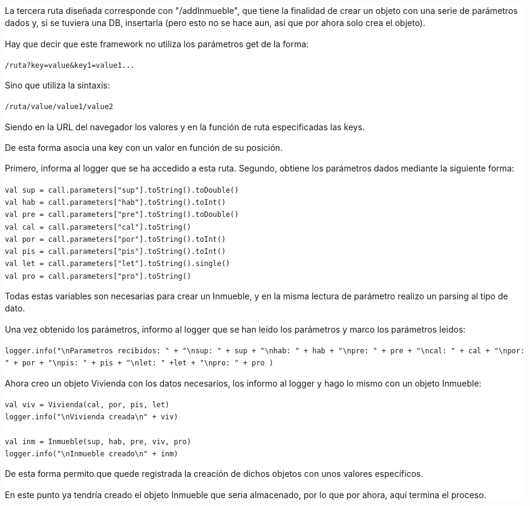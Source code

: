 La tercera ruta diseñada corresponde con "/addInmueble", que tiene la finalidad de crear un objeto con una serie de parámetros dados y, si se tuviera una DB, insertarla (pero esto no se hace aun, asi que por ahora solo crea el objeto).

Hay que decir que este framework no utiliza los parámetros get de la forma:

```
/ruta?key=value&key1=value1...
```

Sino que utiliza la sintaxis:

```
/ruta/value/value1/value2
```

Siendo en la URL del navegador los valores y en la función de ruta especificadas las keys.

De esta forma asocia una key con un valor en función de su posición.

Primero, informa al logger que se ha accedido a esta ruta.
Segundo, obtiene los parámetros dados mediante la siguiente forma:

```
val sup = call.parameters["sup"].toString().toDouble()
val hab = call.parameters["hab"].toString().toInt()
val pre = call.parameters["pre"].toString().toDouble()
val cal = call.parameters["cal"].toString()
val por = call.parameters["por"].toString().toInt()
val pis = call.parameters["pis"].toString().toInt()
val let = call.parameters["let"].toString().single()
val pro = call.parameters["pro"].toString()
```

Todas estas variables son necesarias para crear un Inmueble, y en la misma lectura de parámetro realizo un parsing al tipo de dato.

Una vez obtenido los parámetros, informo al logger que se han leído los parámetros y marco los parámetros leidos:

```
logger.info("\nParametros recibidos: " + "\nsup: " + sup + "\nhab: " + hab + "\npre: " + pre + "\ncal: " + cal + "\npor: " + por + "\npis: " + pis + "\nlet: " +let + "\npro: " + pro )
```

Ahora creo un objeto Vivienda con los datos necesarios, los informo al logger y hago lo mismo con un objeto Inmueble:

```
val viv = Vivienda(cal, por, pis, let)
logger.info("\nVivienda creada\n" + viv)

val inm = Inmueble(sup, hab, pre, viv, pro)
logger.info("\nInmueble creado\n" + inm)
```

De esta forma permito que quede registrada la creación de dichos objetos con unos valores específicos.

En este punto ya tendría creado el objeto Inmueble que seria almacenado, por lo que por ahora, aquí termina el proceso.
